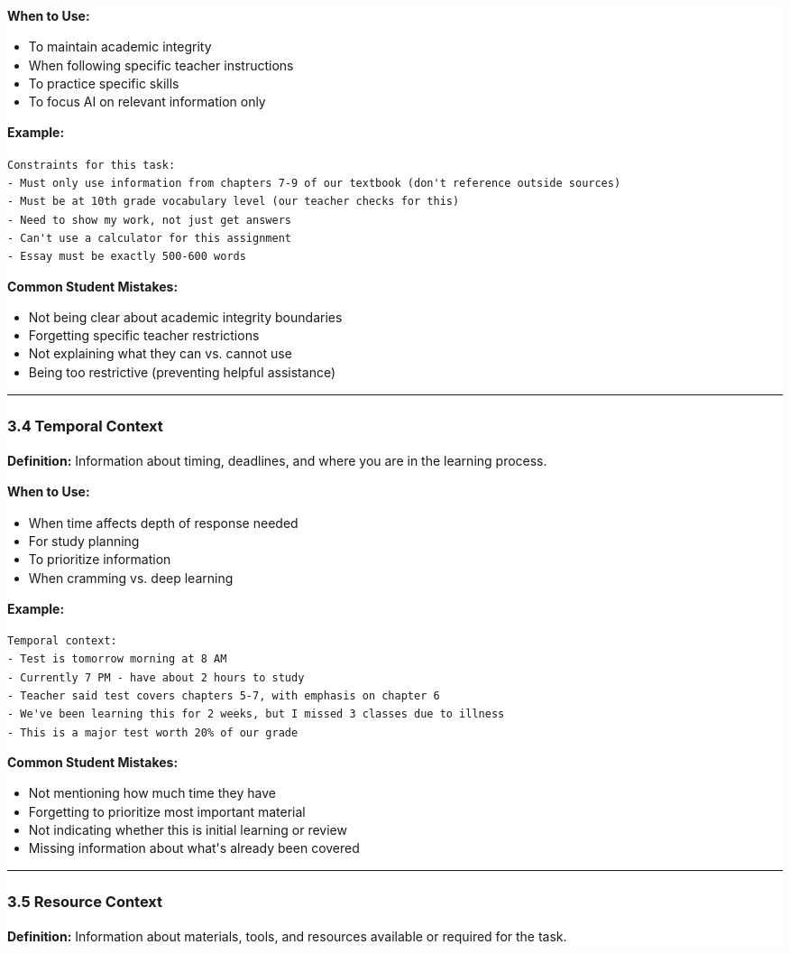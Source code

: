 **When to Use:**
- To maintain academic integrity
- When following specific teacher instructions
- To practice specific skills
- To focus AI on relevant information only

**Example:**
```
Constraints for this task:
- Must only use information from chapters 7-9 of our textbook (don't reference outside sources)
- Must be at 10th grade vocabulary level (our teacher checks for this)
- Need to show my work, not just get answers
- Can't use a calculator for this assignment
- Essay must be exactly 500-600 words
```

**Common Student Mistakes:**
- Not being clear about academic integrity boundaries
- Forgetting specific teacher restrictions
- Not explaining what they can vs. cannot use
- Being too restrictive (preventing helpful assistance)

---

### 3.4 Temporal Context

**Definition:** Information about timing, deadlines, and where you are in the learning process.

**When to Use:**
- When time affects depth of response needed
- For study planning
- To prioritize information
- When cramming vs. deep learning

**Example:**
```
Temporal context:
- Test is tomorrow morning at 8 AM
- Currently 7 PM - have about 2 hours to study
- Teacher said test covers chapters 5-7, with emphasis on chapter 6
- We've been learning this for 2 weeks, but I missed 3 classes due to illness
- This is a major test worth 20% of our grade
```

**Common Student Mistakes:**
- Not mentioning how much time they have
- Forgetting to prioritize most important material
- Not indicating whether this is initial learning or review
- Missing information about what's already been covered

---

### 3.5 Resource Context

**Definition:** Information about materials, tools, and resources available or required for the task.
